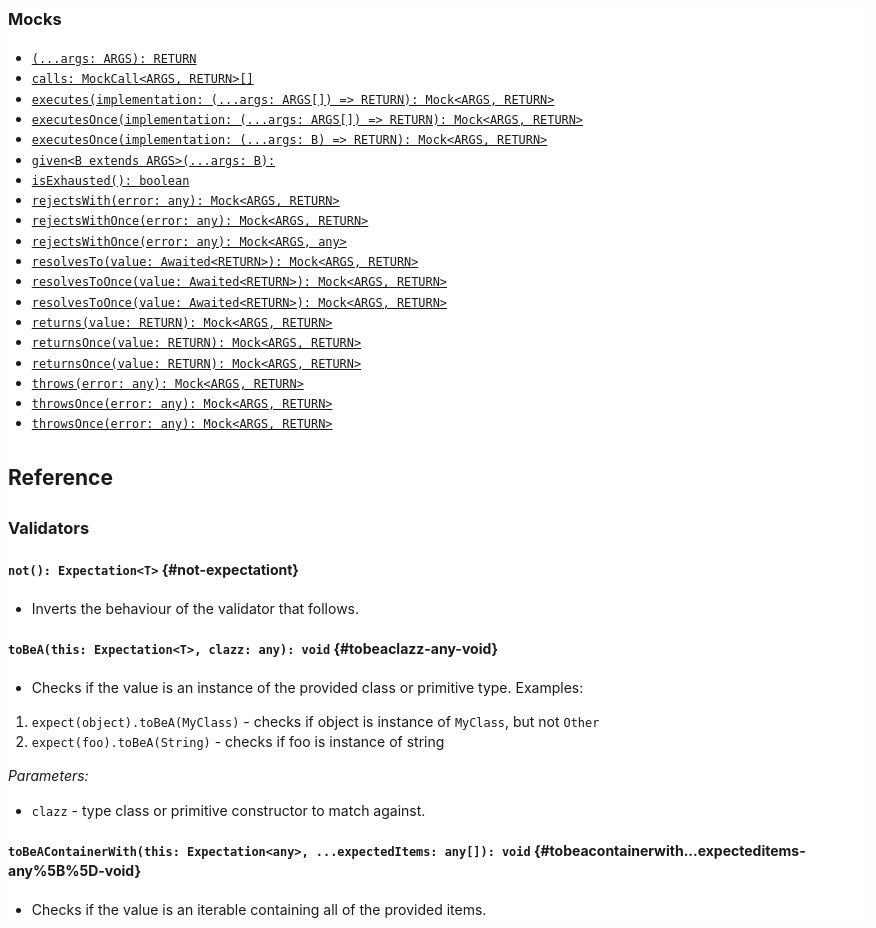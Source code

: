 ### Mocks

- [`(...args: ARGS): RETURN`](#...args-args-return)
- [`calls: MockCall<ARGS, RETURN>[]`](#calls-mockcallargs-return%5B%5D)
- [`executes(implementation: (...args: ARGS[]) => RETURN): Mock<ARGS, RETURN>`](#executesimplementation-...args-args%5B%5D-%3D-return-mockargs-return)
- [`executesOnce(implementation: (...args: ARGS[]) => RETURN): Mock<ARGS, RETURN>`](#executesonceimplementation-...args-args%5B%5D-%3D-return-mockargs-return)
- [`executesOnce(implementation: (...args: B) => RETURN): Mock<ARGS, RETURN>`](#executesonceimplementation-...args-b-%3D-return-mockargs-return)
- [`given<B extends ARGS>(...args: B):`](#givenb-extends-args...args-b)
- [`isExhausted(): boolean`](#isexhausted-boolean)
- [`rejectsWith(error: any): Mock<ARGS, RETURN>`](#rejectswitherror-any-mockargs-return)
- [`rejectsWithOnce(error: any): Mock<ARGS, RETURN>`](#rejectswithonceerror-any-mockargs-return)
- [`rejectsWithOnce(error: any): Mock<ARGS, any>`](#rejectswithonceerror-any-mockargs-any)
- [`resolvesTo(value: Awaited<RETURN>): Mock<ARGS, RETURN>`](#resolvestovalue-awaitedreturn-mockargs-return)
- [`resolvesToOnce(value: Awaited<RETURN>): Mock<ARGS, RETURN>`](#resolvestooncevalue-awaitedreturn-mockargs-return)
- [`resolvesToOnce(value: Awaited<RETURN>): Mock<ARGS, RETURN>`](#resolvestooncevalue-awaitedreturn-mockargs-return)
- [`returns(value: RETURN): Mock<ARGS, RETURN>`](#returnsvalue-return-mockargs-return)
- [`returnsOnce(value: RETURN): Mock<ARGS, RETURN>`](#returnsoncevalue-return-mockargs-return)
- [`returnsOnce(value: RETURN): Mock<ARGS, RETURN>`](#returnsoncevalue-return-mockargs-return)
- [`throws(error: any): Mock<ARGS, RETURN>`](#throwserror-any-mockargs-return)
- [`throwsOnce(error: any): Mock<ARGS, RETURN>`](#throwsonceerror-any-mockargs-return)
- [`throwsOnce(error: any): Mock<ARGS, RETURN>`](#throwsonceerror-any-mockargs-return)

## Reference

### Validators

#### **`not(): Expectation<T>`** {#not-expectationt}

* Inverts the behaviour of the validator that follows.
  
#### **`toBeA(this: Expectation<T>, clazz: any): void`** {#tobeaclazz-any-void}

* Checks if the value is an instance of the provided class or primitive type. Examples:

1. `expect(object).toBeA(MyClass)` - checks if object is instance of `MyClass`, but not `Other`
2. `expect(foo).toBeA(String)` - checks if foo is instance of string
  
*Parameters:*

- `clazz` - type class or primitive constructor to match against.
  
#### **`toBeAContainerWith(this: Expectation<any>, ...expectedItems: any[]): void`** {#tobeacontainerwith...expecteditems-any%5B%5D-void}

* Checks if the value is an iterable containing all of the provided items.
  